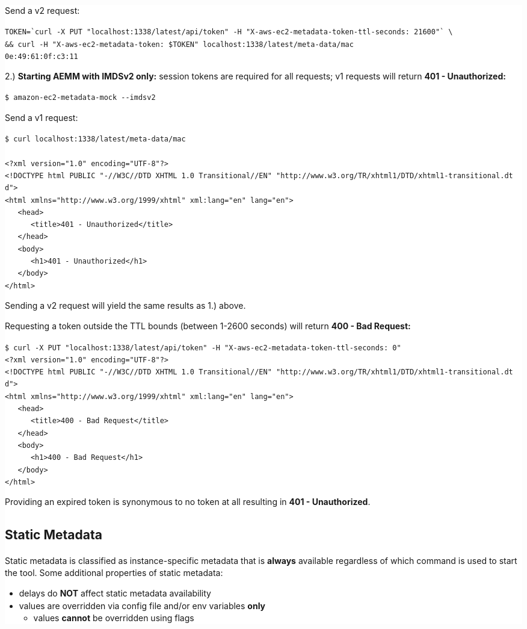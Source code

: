 Send a v2 request:
```
TOKEN=`curl -X PUT "localhost:1338/latest/api/token" -H "X-aws-ec2-metadata-token-ttl-seconds: 21600"` \
&& curl -H "X-aws-ec2-metadata-token: $TOKEN" localhost:1338/latest/meta-data/mac
0e:49:61:0f:c3:11
```

2.) **Starting AEMM with IMDSv2 only:** session tokens are required for all requests; v1 requests will return **401 - Unauthorized:**

```
$ amazon-ec2-metadata-mock --imdsv2
```
Send a v1 request:
```
$ curl localhost:1338/latest/meta-data/mac

<?xml version="1.0" encoding="UTF-8"?>
<!DOCTYPE html PUBLIC "-//W3C//DTD XHTML 1.0 Transitional//EN" "http://www.w3.org/TR/xhtml1/DTD/xhtml1-transitional.dtd">
<html xmlns="http://www.w3.org/1999/xhtml" xml:lang="en" lang="en">
   <head>
      <title>401 - Unauthorized</title>
   </head>
   <body>
      <h1>401 - Unauthorized</h1>
   </body>
</html>
```

Sending a v2 request will yield the same results as 1.) above.

Requesting a token outside the TTL bounds (between 1-2600 seconds) will return **400 - Bad Request:**
```
$ curl -X PUT "localhost:1338/latest/api/token" -H "X-aws-ec2-metadata-token-ttl-seconds: 0"
<?xml version="1.0" encoding="UTF-8"?>
<!DOCTYPE html PUBLIC "-//W3C//DTD XHTML 1.0 Transitional//EN" "http://www.w3.org/TR/xhtml1/DTD/xhtml1-transitional.dtd">
<html xmlns="http://www.w3.org/1999/xhtml" xml:lang="en" lang="en">
   <head>
      <title>400 - Bad Request</title>
   </head>
   <body>
      <h1>400 - Bad Request</h1>
   </body>
</html>
```

Providing an expired token is synonymous to no token at all resulting in **401 - Unauthorized**.

## Static Metadata
Static metadata is classified as instance-specific metadata that is **always** available regardless of which command is used to start the tool. Some additional properties of static metadata:
* delays do **NOT** affect static metadata availability
* values are overridden via config file and/or env variables **only**
  * values **cannot** be overridden using flags 
